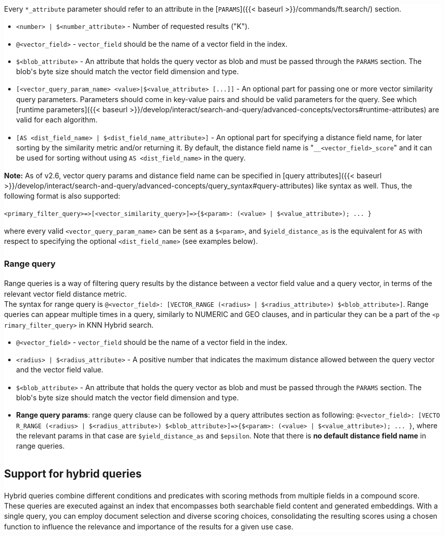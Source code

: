 Every `*_attribute` parameter should refer to an attribute in the [`PARAMS`]({{< baseurl >}}/commands/ft.search/) section.

* `<number> | $<number_attribute>` - Number of requested results ("K").

* `@<vector_field>` - `vector_field` should be the name of a vector field in the index.

* `$<blob_attribute>` - An attribute that holds the query vector as blob and must be passed through the `PARAMS` section. The blob's byte size should match the vector field dimension and type.

* `[<vector_query_param_name> <value>|$<value_attribute> [...]]` - An optional part for passing one or more vector similarity query parameters. Parameters should come in key-value pairs and should be valid parameters for the query. See which [runtime parameters]({{< baseurl >}}/develop/interact/search-and-query/advanced-concepts/vectors#runtime-attributes) are valid for each algorithm.

* `[AS <dist_field_name> | $<dist_field_name_attribute>]` - An optional part for specifying a distance field name, for later sorting by the similarity metric and/or returning it. By default, the distance field name is "`__<vector_field>_score`" and it can be used for sorting without using `AS <dist_field_name>` in the query.

**Note:** As of v2.6, vector query params and distance field name can be specified in [query attributes]({{< baseurl >}}/develop/interact/search-and-query/advanced-concepts/query_syntax#query-attributes) like syntax as well. Thus, the following format is also supported:

```
<primary_filter_query>=>[<vector_similarity_query>]=>{$<param>: (<value> | $<value_attribute>); ... }
```

where every valid `<vector_query_param_name>` can be sent as a `$<param>`, and `$yield_distance_as` is the equivalent for `AS` with respect to specifying the optional `<dist_field_name>` (see examples below). 

### Range query

Range queries is a way of filtering query results by the distance between a vector field value and a query vector, in terms of the relevant vector field distance metric.  
The syntax for range query is `@<vector_field>: [VECTOR_RANGE (<radius> | $<radius_attribute>) $<blob_attribute>]`. Range queries can appear multiple times in a query, similarly to NUMERIC and GEO clauses, and in particular they can be a part of the `<primary_filter_query>` in KNN Hybrid search.

* `@<vector_field>` - `vector_field` should be the name of a vector field in the index.

* `<radius> | $<radius_attribute>` - A positive number that indicates the maximum distance allowed between the query vector and the vector field value.

* `$<blob_attribute>` - An attribute that holds the query vector as blob and must be passed through the `PARAMS` section. The blob's byte size should match the vector field dimension and type.

* **Range query params**: range query clause can be followed by a query attributes section as following: `@<vector_field>: [VECTOR_RANGE (<radius> | $<radius_attribute>) $<blob_attribute>]=>{$<param>: (<value> | $<value_attribute>); ... }`, where the relevant params in that case are `$yield_distance_as` and `$epsilon`. Note that there is **no default distance field name** in range queries.

## Support for hybrid queries

Hybrid queries combine different conditions and predicates with scoring methods from multiple fields in a compound score. These queries are executed against an index that encompasses both searchable field content and generated embeddings. With a single query, you can employ document selection and diverse scoring choices, consolidating the resulting scores using a chosen function to influence the relevance and importance of the results for a given use case.
